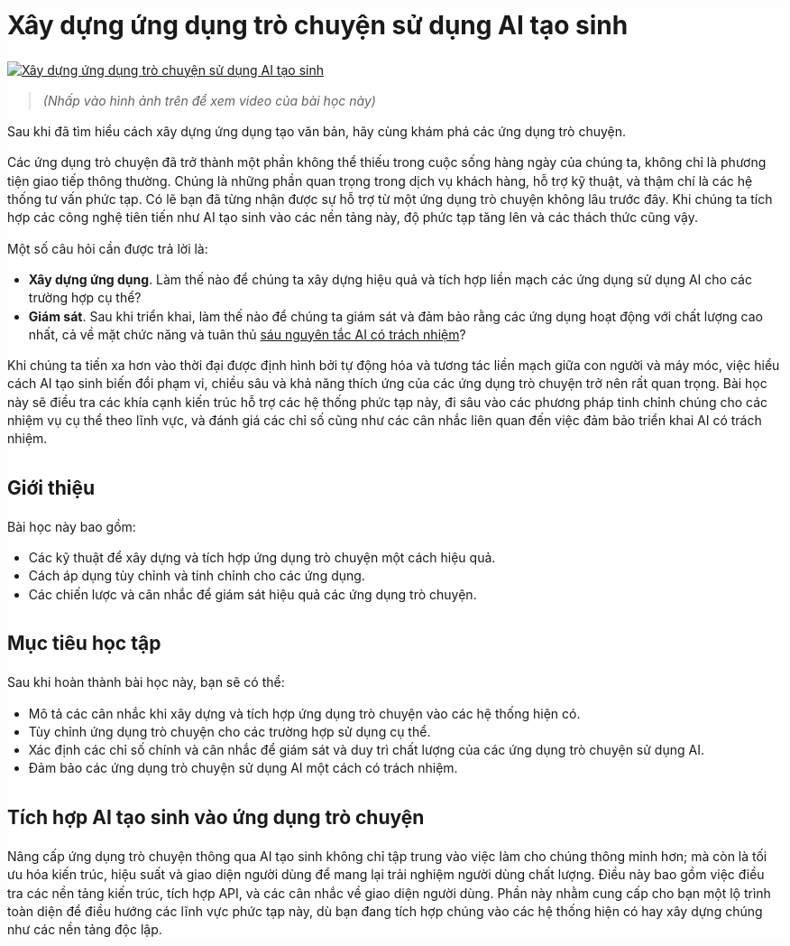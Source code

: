 
# Xây dựng ứng dụng trò chuyện sử dụng AI tạo sinh

[![Xây dựng ứng dụng trò chuyện sử dụng AI tạo sinh](../../../translated_images/07-lesson-banner.a279b937f2843833fe28b4597f51bdef92d0ad03efee7ba52d0f166dea7574e5.vi.png)](https://youtu.be/R9V0ZY1BEQo?si=IHuU-fS9YWT8s4sA)

> _(Nhấp vào hình ảnh trên để xem video của bài học này)_

Sau khi đã tìm hiểu cách xây dựng ứng dụng tạo văn bản, hãy cùng khám phá các ứng dụng trò chuyện.

Các ứng dụng trò chuyện đã trở thành một phần không thể thiếu trong cuộc sống hàng ngày của chúng ta, không chỉ là phương tiện giao tiếp thông thường. Chúng là những phần quan trọng trong dịch vụ khách hàng, hỗ trợ kỹ thuật, và thậm chí là các hệ thống tư vấn phức tạp. Có lẽ bạn đã từng nhận được sự hỗ trợ từ một ứng dụng trò chuyện không lâu trước đây. Khi chúng ta tích hợp các công nghệ tiên tiến như AI tạo sinh vào các nền tảng này, độ phức tạp tăng lên và các thách thức cũng vậy.

Một số câu hỏi cần được trả lời là:

- **Xây dựng ứng dụng**. Làm thế nào để chúng ta xây dựng hiệu quả và tích hợp liền mạch các ứng dụng sử dụng AI cho các trường hợp cụ thể?
- **Giám sát**. Sau khi triển khai, làm thế nào để chúng ta giám sát và đảm bảo rằng các ứng dụng hoạt động với chất lượng cao nhất, cả về mặt chức năng và tuân thủ [sáu nguyên tắc AI có trách nhiệm](https://www.microsoft.com/ai/responsible-ai?WT.mc_id=academic-105485-koreyst)?

Khi chúng ta tiến xa hơn vào thời đại được định hình bởi tự động hóa và tương tác liền mạch giữa con người và máy móc, việc hiểu cách AI tạo sinh biến đổi phạm vi, chiều sâu và khả năng thích ứng của các ứng dụng trò chuyện trở nên rất quan trọng. Bài học này sẽ điều tra các khía cạnh kiến trúc hỗ trợ các hệ thống phức tạp này, đi sâu vào các phương pháp tinh chỉnh chúng cho các nhiệm vụ cụ thể theo lĩnh vực, và đánh giá các chỉ số cũng như các cân nhắc liên quan đến việc đảm bảo triển khai AI có trách nhiệm.

## Giới thiệu

Bài học này bao gồm:

- Các kỹ thuật để xây dựng và tích hợp ứng dụng trò chuyện một cách hiệu quả.
- Cách áp dụng tùy chỉnh và tinh chỉnh cho các ứng dụng.
- Các chiến lược và cân nhắc để giám sát hiệu quả các ứng dụng trò chuyện.

## Mục tiêu học tập

Sau khi hoàn thành bài học này, bạn sẽ có thể:

- Mô tả các cân nhắc khi xây dựng và tích hợp ứng dụng trò chuyện vào các hệ thống hiện có.
- Tùy chỉnh ứng dụng trò chuyện cho các trường hợp sử dụng cụ thể.
- Xác định các chỉ số chính và cân nhắc để giám sát và duy trì chất lượng của các ứng dụng trò chuyện sử dụng AI.
- Đảm bảo các ứng dụng trò chuyện sử dụng AI một cách có trách nhiệm.

## Tích hợp AI tạo sinh vào ứng dụng trò chuyện

Nâng cấp ứng dụng trò chuyện thông qua AI tạo sinh không chỉ tập trung vào việc làm cho chúng thông minh hơn; mà còn là tối ưu hóa kiến trúc, hiệu suất và giao diện người dùng để mang lại trải nghiệm người dùng chất lượng. Điều này bao gồm việc điều tra các nền tảng kiến trúc, tích hợp API, và các cân nhắc về giao diện người dùng. Phần này nhằm cung cấp cho bạn một lộ trình toàn diện để điều hướng các lĩnh vực phức tạp này, dù bạn đang tích hợp chúng vào các hệ thống hiện có hay xây dựng chúng như các nền tảng độc lập.
